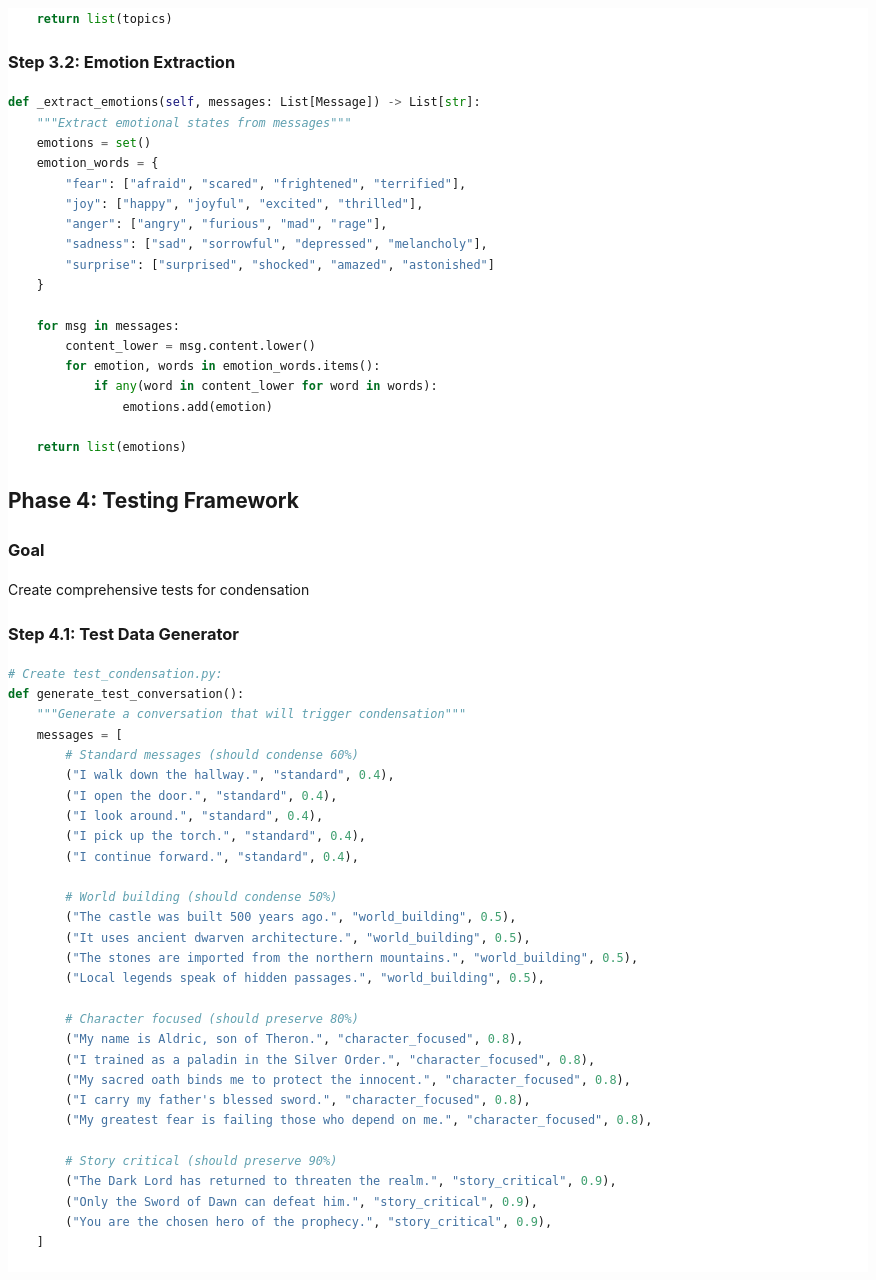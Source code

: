 ```python
    return list(topics)
```

### Step 3.2: Emotion Extraction
```python
def _extract_emotions(self, messages: List[Message]) -> List[str]:
    """Extract emotional states from messages"""
    emotions = set()
    emotion_words = {
        "fear": ["afraid", "scared", "frightened", "terrified"],
        "joy": ["happy", "joyful", "excited", "thrilled"],
        "anger": ["angry", "furious", "mad", "rage"],
        "sadness": ["sad", "sorrowful", "depressed", "melancholy"],
        "surprise": ["surprised", "shocked", "amazed", "astonished"]
    }
    
    for msg in messages:
        content_lower = msg.content.lower()
        for emotion, words in emotion_words.items():
            if any(word in content_lower for word in words):
                emotions.add(emotion)
    
    return list(emotions)
```

## Phase 4: Testing Framework

### Goal
Create comprehensive tests for condensation

### Step 4.1: Test Data Generator
```python
# Create test_condensation.py:
def generate_test_conversation():
    """Generate a conversation that will trigger condensation"""
    messages = [
        # Standard messages (should condense 60%)
        ("I walk down the hallway.", "standard", 0.4),
        ("I open the door.", "standard", 0.4),
        ("I look around.", "standard", 0.4),
        ("I pick up the torch.", "standard", 0.4),
        ("I continue forward.", "standard", 0.4),
        
        # World building (should condense 50%)
        ("The castle was built 500 years ago.", "world_building", 0.5),
        ("It uses ancient dwarven architecture.", "world_building", 0.5),
        ("The stones are imported from the northern mountains.", "world_building", 0.5),
        ("Local legends speak of hidden passages.", "world_building", 0.5),
        
        # Character focused (should preserve 80%)
        ("My name is Aldric, son of Theron.", "character_focused", 0.8),
        ("I trained as a paladin in the Silver Order.", "character_focused", 0.8),
        ("My sacred oath binds me to protect the innocent.", "character_focused", 0.8),
        ("I carry my father's blessed sword.", "character_focused", 0.8),
        ("My greatest fear is failing those who depend on me.", "character_focused", 0.8),
        
        # Story critical (should preserve 90%)
        ("The Dark Lord has returned to threaten the realm.", "story_critical", 0.9),
        ("Only the Sword of Dawn can defeat him.", "story_critical", 0.9),
        ("You are the chosen hero of the prophecy.", "story_critical", 0.9),
    ]
    
```